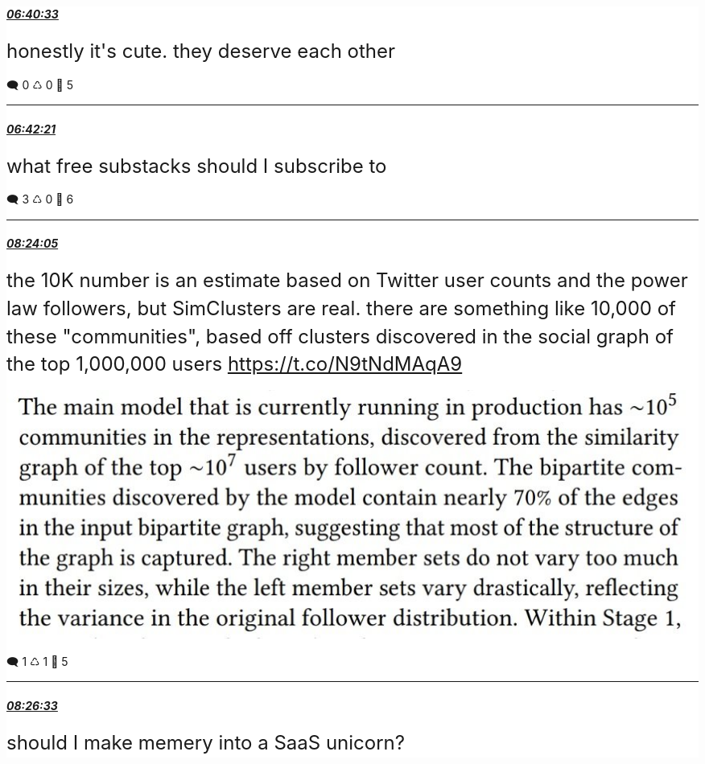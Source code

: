     
#### <a href = "https://twitter.com/deepfates/status/1414565341078777859">*06:40:33*</a>

<font size="5">honestly it's cute. they deserve each other</font>



🗨️ 0 ♺ 0 🤍  5   

---
    
#### <a href = "https://twitter.com/deepfates/status/1414565796521472000">*06:42:21*</a>

<font size="5">what free substacks should I subscribe to</font>



🗨️ 3 ♺ 0 🤍  6   

---
    
#### <a href = "https://twitter.com/deepfates/status/1414591398788091912">*08:24:05*</a>

<font size="5">the 10K number is an estimate based on Twitter user counts and the power law followers, but  SimClusters are real. there are something like 10,000 of these "communities", based off clusters discovered in the social graph of the top 1,000,000 users  https://t.co/N9tNdMAqA9</font>

![image from twitter](/images/from_twitter/E6GjYYOWEAkXraB.jpg)


🗨️ 1 ♺ 1 🤍  5   

---
    
#### <a href = "https://twitter.com/deepfates/status/1414592019666767873">*08:26:33*</a>

<font size="5">should I make memery into a SaaS unicorn?</font>
